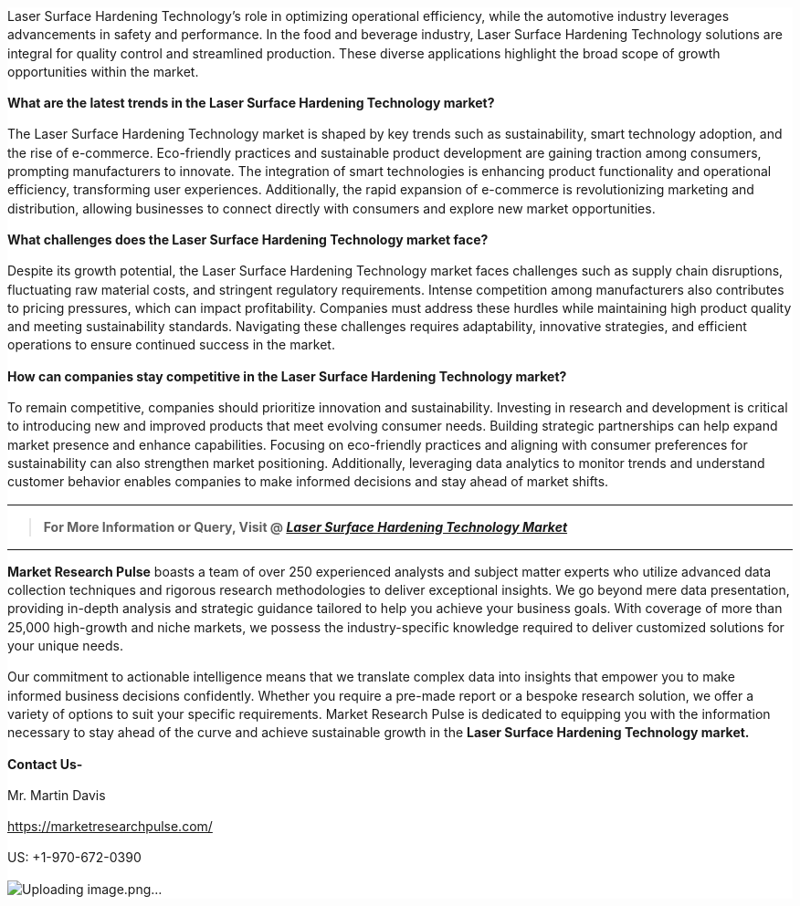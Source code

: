 Laser Surface Hardening Technology&rsquo;s role in optimizing operational efficiency, while the automotive industry leverages advancements in safety and performance. In the food and beverage industry, Laser Surface Hardening Technology solutions are integral for quality control and streamlined production. These diverse applications highlight the broad scope of growth opportunities within the market.</p><p><strong>What are the latest trends in the Laser Surface Hardening Technology market?</strong></p><p>The Laser Surface Hardening Technology market is shaped by key trends such as sustainability, smart technology adoption, and the rise of e-commerce. Eco-friendly practices and sustainable product development are gaining traction among consumers, prompting manufacturers to innovate. The integration of smart technologies is enhancing product functionality and operational efficiency, transforming user experiences. Additionally, the rapid expansion of e-commerce is revolutionizing marketing and distribution, allowing businesses to connect directly with consumers and explore new market opportunities.</p><p><strong>What challenges does the Laser Surface Hardening Technology market face?</strong></p><p>Despite its growth potential, the Laser Surface Hardening Technology market faces challenges such as supply chain disruptions, fluctuating raw material costs, and stringent regulatory requirements. Intense competition among manufacturers also contributes to pricing pressures, which can impact profitability. Companies must address these hurdles while maintaining high product quality and meeting sustainability standards. Navigating these challenges requires adaptability, innovative strategies, and efficient operations to ensure continued success in the market.</p><p><strong>How can companies stay competitive in the Laser Surface Hardening Technology market?</strong></p><p>To remain competitive, companies should prioritize innovation and sustainability. Investing in research and development is critical to introducing new and improved products that meet evolving consumer needs. Building strategic partnerships can help expand market presence and enhance capabilities. Focusing on eco-friendly practices and aligning with consumer preferences for sustainability can also strengthen market positioning. Additionally, leveraging data analytics to monitor trends and understand customer behavior enables companies to make informed decisions and stay ahead of market shifts.</p><hr /><blockquote><p><strong>For More Information or Query, Visit @&nbsp;<em><a href="https://marketresearchpulse.com/report/28194/laser-surface-hardening-technology-market?utm_source=Linkedin&utm_medium=027">Laser Surface Hardening Technology Market</a></em></strong></p></blockquote><hr /><p><strong>Market Research Pulse</strong> boasts a team of over 250 experienced analysts and subject matter experts who utilize advanced data collection techniques and rigorous research methodologies to deliver exceptional insights. We go beyond mere data presentation, providing in-depth analysis and strategic guidance tailored to help you achieve your business goals. With coverage of more than 25,000 high-growth and niche markets, we possess the industry-specific knowledge required to deliver customized solutions for your unique needs.</p><p>Our commitment to actionable intelligence means that we translate complex data into insights that empower you to make informed business decisions confidently. Whether you require a pre-made report or a bespoke research solution, we offer a variety of options to suit your specific requirements. Market Research Pulse is dedicated to equipping you with the information necessary to stay ahead of the curve and achieve sustainable growth in the <strong>Laser Surface Hardening Technology market.</strong></p><p><strong>Contact Us-</strong></p><p>Mr. Martin Davis</p><p>https://marketresearchpulse.com/</p><p>US: +1-970-672-0390</p>
![Uploading image.png…]()
